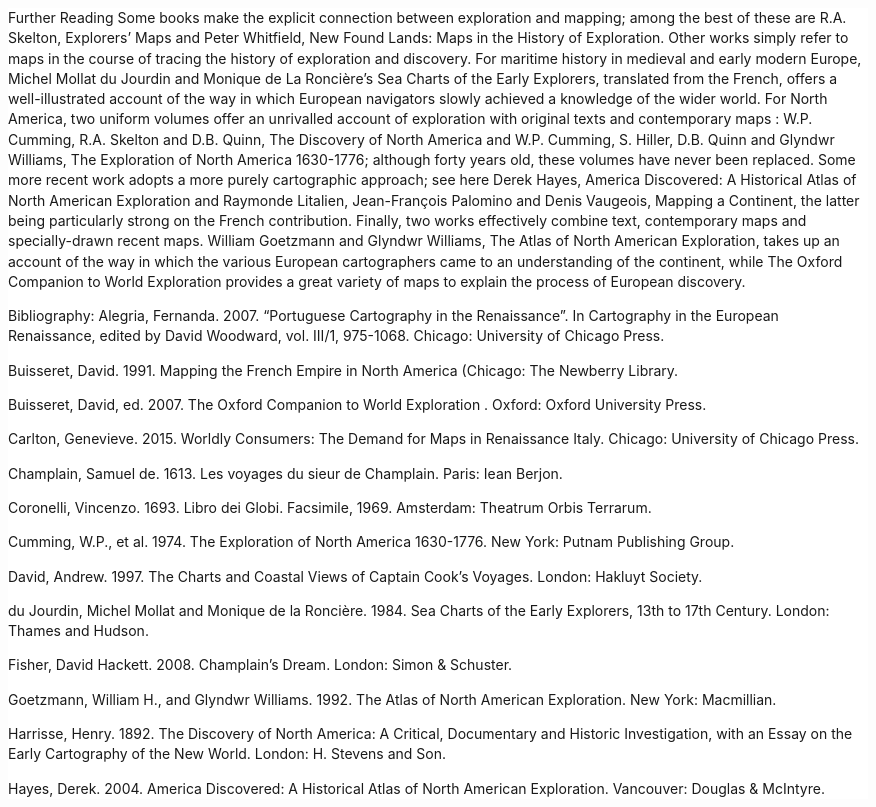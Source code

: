 Further Reading
Some books make the explicit connection between exploration and mapping; among the best of these are R.A. Skelton, Explorers’ Maps and Peter Whitfield, New Found Lands: Maps in the History of Exploration. Other works simply refer to maps in the course of tracing the history of exploration and discovery. For maritime history in medieval and early modern Europe, Michel Mollat du Jourdin and Monique de La Roncière’s Sea Charts of the Early Explorers, translated from the French, offers a well-illustrated account of the way in which European navigators slowly achieved a knowledge of the wider world.
    For North America, two uniform volumes offer an unrivalled account of exploration with original texts and contemporary maps : W.P. Cumming, R.A. Skelton and D.B. Quinn, The Discovery of North America and W.P. Cumming, S. Hiller, D.B. Quinn and Glyndwr Williams, The Exploration of North America 1630-1776; although forty years old, these volumes have never been replaced. Some more recent work adopts a more purely cartographic approach; see here Derek Hayes, America Discovered: A Historical Atlas of North American Exploration and Raymonde Litalien, Jean-François Palomino and Denis Vaugeois, Mapping a Continent, the latter being particularly strong on the French contribution.
    Finally, two works effectively combine text, contemporary maps and specially-drawn recent maps. William Goetzmann and Glyndwr Williams, The Atlas of North American Exploration, takes up an account of the way in which the various European cartographers came to an understanding of the continent, while The Oxford Companion to World Exploration provides a great variety of maps to explain the process of European discovery.

Bibliography: 
Alegria, Fernanda. 2007. “Portuguese Cartography in the Renaissance”. In Cartography in the European Renaissance, edited by David Woodward, vol. III/1, 975-1068. Chicago: University of Chicago Press.

Buisseret, David. 1991. Mapping the French Empire in North America (Chicago: The Newberry Library.

Buisseret, David, ed. 2007. The Oxford Companion to World Exploration . Oxford: Oxford University Press.

Carlton, Genevieve. 2015. Worldly Consumers: The Demand for Maps in Renaissance Italy. Chicago: University of Chicago Press.

Champlain, Samuel de. 1613. Les voyages du sieur de Champlain. Paris: Iean Berjon.

Coronelli, Vincenzo. 1693. Libro dei Globi. Facsimile, 1969. Amsterdam: Theatrum Orbis Terrarum.

Cumming, W.P., et al. 1974. The Exploration of North America 1630-1776. New York: Putnam Publishing Group.

David, Andrew. 1997. The Charts and Coastal Views of Captain Cook’s Voyages. London: Hakluyt Society.

du Jourdin, Michel Mollat and Monique de la Roncière. 1984. Sea Charts of the Early Explorers, 13th to 17th Century. London: Thames and Hudson.

Fisher, David Hackett. 2008. Champlain’s Dream. London: Simon & Schuster.

Goetzmann, William H., and Glyndwr Williams. 1992. The Atlas of North American Exploration. New York: Macmillian.

Harrisse, Henry. 1892. The Discovery of North America: A Critical, Documentary and Historic Investigation, with an Essay on the Early Cartography of the New World. London: H. Stevens and Son.

Hayes, Derek. 2004. America Discovered: A Historical Atlas of North American Exploration. Vancouver: Douglas &​ McIntyre.
